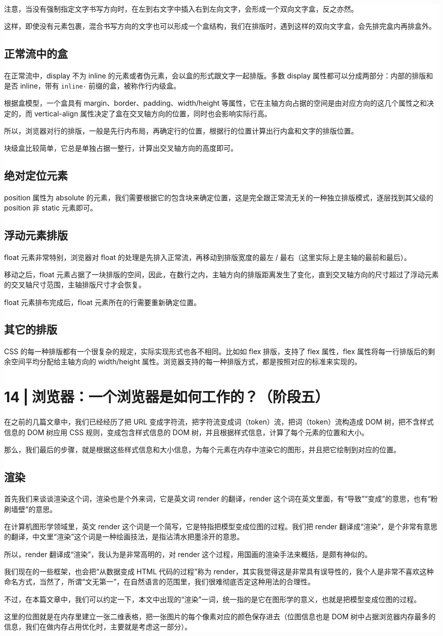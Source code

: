 注意，当没有强制指定文字书写方向时，在左到右文字中插入右到左向文字，会形成一个双向文字盒，反之亦然。

这样，即使没有元素包裹，混合书写方向的文字也可以形成一个盒结构，我们在排版时，遇到这样的双向文字盒，会先排完盒内再排盒外。

## 正常流中的盒

在正常流中，display 不为 inline 的元素或者伪元素，会以盒的形式跟文字一起排版。多数 display 属性都可以分成两部分：内部的排版和是否 inline，带有 `inline-` 前缀的盒，被称作行内级盒。

根据盒模型，一个盒具有 margin、border、padding、width/height 等属性，它在主轴方向占据的空间是由对应方向的这几个属性之和决定的，而 vertical-align 属性决定了盒在交叉轴方向的位置，同时也会影响实际行高。

所以，浏览器对行的排版，一般是先行内布局，再确定行的位置，根据行的位置计算出行内盒和文字的排版位置。

块级盒比较简单，它总是单独占据一整行，计算出交叉轴方向的高度即可。

## 绝对定位元素

position 属性为 absolute 的元素，我们需要根据它的包含块来确定位置，这是完全跟正常流无关的一种独立排版模式，逐层找到其父级的 position 非 static 元素即可。

## 浮动元素排版

float 元素非常特别，浏览器对 float 的处理是先排入正常流，再移动到排版宽度的最左 / 最右（这里实际上是主轴的最前和最后）。

移动之后，float 元素占据了一块排版的空间，因此，在数行之内，主轴方向的排版距离发生了变化，直到交叉轴方向的尺寸超过了浮动元素的交叉轴尺寸范围，主轴排版尺寸才会恢复。

float 元素排布完成后，float 元素所在的行需要重新确定位置。

## 其它的排版

CSS 的每一种排版都有一个很复杂的规定，实际实现形式也各不相同。比如如 flex 排版，支持了 flex 属性，flex 属性将每一行排版后的剩余空间平均分配给主轴方向的 width/height 属性。浏览器支持的每一种排版方式，都是按照对应的标准来实现的。

# 14 | 浏览器：一个浏览器是如何工作的？（阶段五）

在之前的几篇文章中，我们已经经历了把 URL 变成字符流，把字符流变成词（token）流，把词（token）流构造成 DOM 树，把不含样式信息的 DOM 树应用 CSS 规则，变成包含样式信息的 DOM 树，并且根据样式信息，计算了每个元素的位置和大小。

那么，我们最后的步骤，就是根据这些样式信息和大小信息，为每个元素在内存中渲染它的图形，并且把它绘制到对应的位置。

## 渲染

首先我们来谈谈渲染这个词，渲染也是个外来词，它是英文词 render 的翻译，render 这个词在英文里面，有“导致”“变成”的意思，也有“粉刷墙壁”的意思。

在计算机图形学领域里，英文 render 这个词是一个简写，它是特指把模型变成位图的过程。我们把 render 翻译成“渲染”，是个非常有意思的翻译，中文里“渲染”这个词是一种绘画技法，是指沾清水把墨涂开的意思。

所以，render 翻译成“渲染”，我认为是非常高明的，对 render 这个过程，用国画的渲染手法来概括，是颇有神似的。

我们现在的一些框架，也会把“从数据变成 HTML 代码的过程”称为 render，其实我觉得这是非常具有误导性的，我个人是非常不喜欢这种命名方式，当然了，所谓“文无第一”，在自然语言的范围里，我们很难彻底否定这种用法的合理性。

不过，在本篇文章中，我们可以约定一下，本文中出现的“渲染”一词，统一指的是它在图形学的意义，也就是把模型变成位图的过程。

这里的位图就是在内存里建立一张二维表格，把一张图片的每个像素对应的颜色保存进去（位图信息也是 DOM 树中占据浏览器内存最多的信息，我们在做内存占用优化时，主要就是考虑这一部分）。
